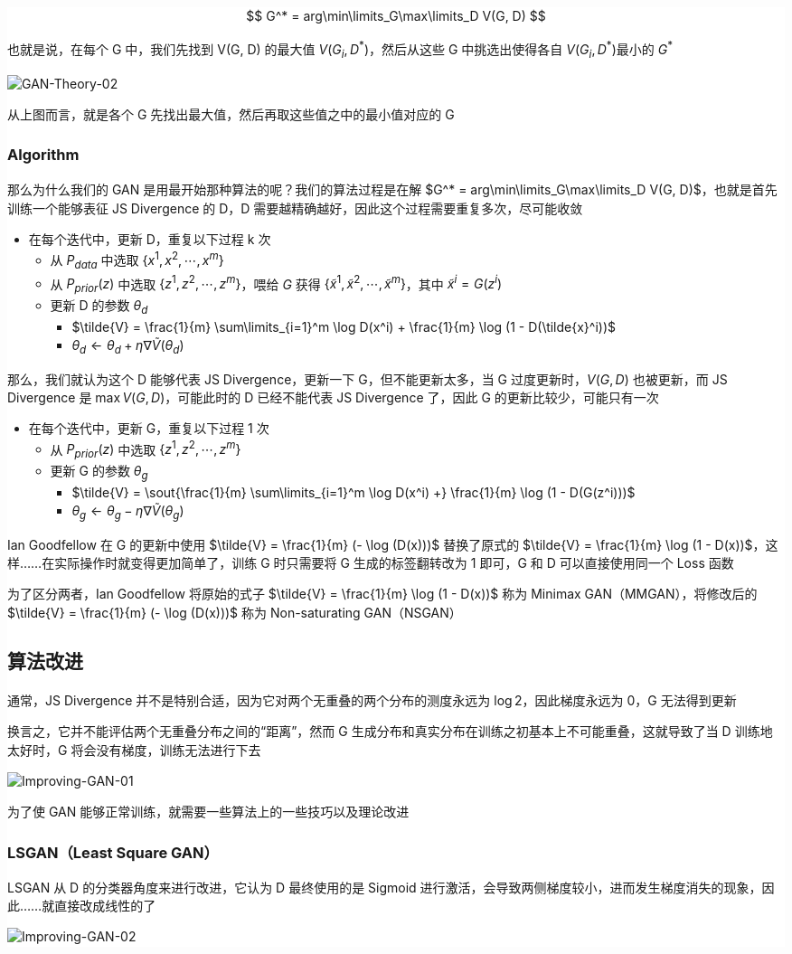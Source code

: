 $$
G^* = arg\min\limits_G\max\limits_D V(G, D)
$$

也就是说，在每个 G 中，我们先找到 V(G, D) 的最大值 $V(G_i, D^*)$，然后从这些 G 中挑选出使得各自 $V(G_i, D^*)$最小的 $G^*$

![GAN-Theory-02](../img/gan-started/GAN-Theory-02.png)

从上图而言，就是各个 G 先找出最大值，然后再取这些值之中的最小值对应的 G

### Algorithm

那么为什么我们的 GAN 是用最开始那种算法的呢？我们的算法过程是在解 $G^* = arg\min\limits_G\max\limits_D V(G, D)$，也就是首先训练一个能够表征 JS Divergence 的 D，D 需要越精确越好，因此这个过程需要重复多次，尽可能收敛

-  在每个迭代中，更新 D，重复以下过程 k 次
   -  从 $P_{data}$ 中选取 $\{x^1, x^2, \cdots, x^m\}$
   -  从 $P_{prior}(z)$ 中选取 $\{z^1, z^2, \cdots, z^m\}$，喂给 $G$ 获得 $\{\tilde{x}^1, \tilde{x}^2, \cdots, \tilde{x}^m\}$，其中 $\tilde{x}^i = G(z^i)$
   -  更新 D 的参数 $\theta_d$
      -  $\tilde{V} = \frac{1}{m} \sum\limits_{i=1}^m \log D(x^i) + \frac{1}{m} \log (1 - D(\tilde{x}^i))$
      -  $\theta_d \leftarrow \theta_d + \eta \nabla \tilde{V}(\theta_d)$

那么，我们就认为这个 D 能够代表 JS Divergence，更新一下 G，但不能更新太多，当 G 过度更新时，$V(G, D)$ 也被更新，而 JS Divergence 是 $\max V(G, D)$，可能此时的 D 已经不能代表 JS Divergence 了，因此 G 的更新比较少，可能只有一次

-  在每个迭代中，更新 G，重复以下过程 1 次
   -  从 $P_{prior}(z)$ 中选取 $\{z^1, z^2, \cdots, z^m\}$
   -  更新 G 的参数 $\theta_g$
      -  $\tilde{V} = \sout{\frac{1}{m} \sum\limits_{i=1}^m \log D(x^i) +} \frac{1}{m} \log (1 - D(G(z^i)))$
      -  $\theta_g \leftarrow \theta_g - \eta \nabla \tilde{V}(\theta_g)$

Ian Goodfellow 在 G 的更新中使用 $\tilde{V} = \frac{1}{m} (- \log (D(x)))$ 替换了原式的 $\tilde{V} = \frac{1}{m} \log (1 - D(x))$，这样……在实际操作时就变得更加简单了，训练 G 时只需要将 G 生成的标签翻转改为 1 即可，G 和 D 可以直接使用同一个 Loss 函数

为了区分两者，Ian Goodfellow 将原始的式子 $\tilde{V} = \frac{1}{m} \log (1 - D(x))$ 称为 Minimax GAN（MMGAN），将修改后的 $\tilde{V} = \frac{1}{m} (- \log (D(x)))$ 称为 Non-saturating GAN（NSGAN）

## 算法改进

通常，JS Divergence 并不是特别合适，因为它对两个无重叠的两个分布的测度永远为 $\log 2$，因此梯度永远为 0，G 无法得到更新

换言之，它并不能评估两个无重叠分布之间的“距离”，然而 G 生成分布和真实分布在训练之初基本上不可能重叠，这就导致了当 D 训练地太好时，G 将会没有梯度，训练无法进行下去

![Improving-GAN-01](../img/gan-started/Improving-GAN-01.png)

为了使 GAN 能够正常训练，就需要一些算法上的一些技巧以及理论改进

### LSGAN（Least Square GAN）

LSGAN 从 D 的分类器角度来进行改进，它认为 D 最终使用的是 Sigmoid 进行激活，会导致两侧梯度较小，进而发生梯度消失的现象，因此……就直接改成线性的了

![Improving-GAN-02](../img/gan-started/Improving-GAN-02.png)
